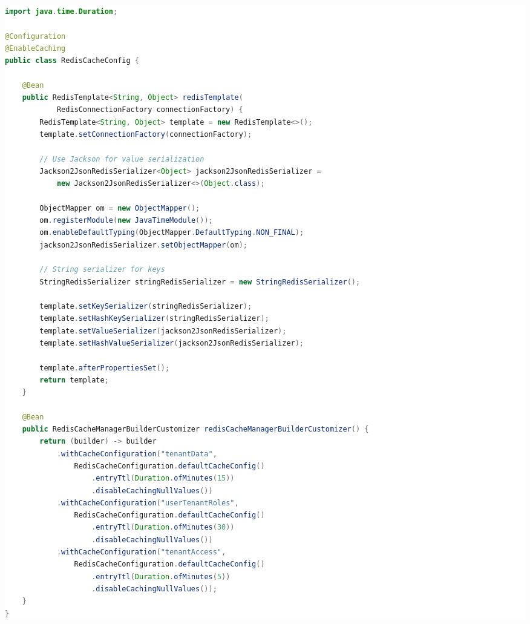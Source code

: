 ```java
import java.time.Duration;

@Configuration
@EnableCaching
public class RedisCacheConfig {
    
    @Bean
    public RedisTemplate<String, Object> redisTemplate(
            RedisConnectionFactory connectionFactory) {
        RedisTemplate<String, Object> template = new RedisTemplate<>();
        template.setConnectionFactory(connectionFactory);
        
        // Use Jackson for value serialization
        Jackson2JsonRedisSerializer<Object> jackson2JsonRedisSerializer = 
            new Jackson2JsonRedisSerializer<>(Object.class);
        
        ObjectMapper om = new ObjectMapper();
        om.registerModule(new JavaTimeModule());
        om.enableDefaultTyping(ObjectMapper.DefaultTyping.NON_FINAL);
        jackson2JsonRedisSerializer.setObjectMapper(om);
        
        // String serializer for keys
        StringRedisSerializer stringRedisSerializer = new StringRedisSerializer();
        
        template.setKeySerializer(stringRedisSerializer);
        template.setHashKeySerializer(stringRedisSerializer);
        template.setValueSerializer(jackson2JsonRedisSerializer);
        template.setHashValueSerializer(jackson2JsonRedisSerializer);
        
        template.afterPropertiesSet();
        return template;
    }
    
    @Bean
    public RedisCacheManagerBuilderCustomizer redisCacheManagerBuilderCustomizer() {
        return (builder) -> builder
            .withCacheConfiguration("tenantData",
                RedisCacheConfiguration.defaultCacheConfig()
                    .entryTtl(Duration.ofMinutes(15))
                    .disableCachingNullValues())
            .withCacheConfiguration("userTenantRoles",
                RedisCacheConfiguration.defaultCacheConfig()
                    .entryTtl(Duration.ofMinutes(30))
                    .disableCachingNullValues())
            .withCacheConfiguration("tenantAccess",
                RedisCacheConfiguration.defaultCacheConfig()
                    .entryTtl(Duration.ofMinutes(5))
                    .disableCachingNullValues());
    }
}
```
